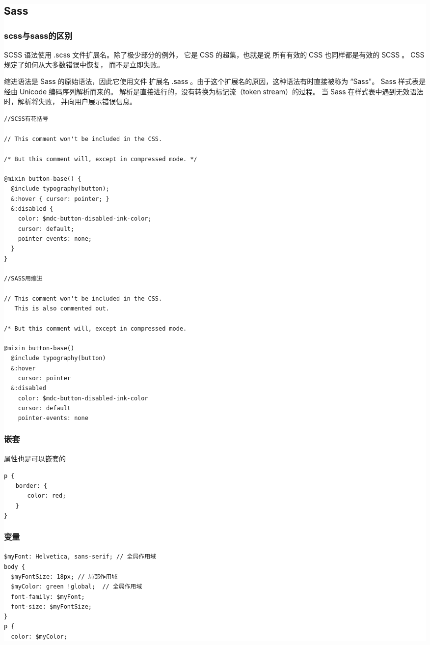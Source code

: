 
## Sass
### scss与sass的区别
SCSS 语法使用 .scss 文件扩展名。除了极少部分的例外， 它是 CSS 的超集，也就是说 所有有效的 CSS 也同样都是有效的 SCSS 。
CSS 规定了如何从大多数错误中恢复， 而不是立即失败。

缩进语法是 Sass 的原始语法，因此它使用文件 扩展名 .sass 。由于这个扩展名的原因，这种语法有时直接被称为 “Sass"。
Sass 样式表是经由 Unicode 编码序列解析而来的。 解析是直接进行的，没有转换为标记流（token stream）的过程。
当 Sass 在样式表中遇到无效语法时，解析将失败， 并向用户展示错误信息。
```
//SCSS有花括号

// This comment won't be included in the CSS.

/* But this comment will, except in compressed mode. */

@mixin button-base() {
  @include typography(button);
  &:hover { cursor: pointer; }
  &:disabled {
    color: $mdc-button-disabled-ink-color;
    cursor: default;
    pointer-events: none;
  }
}

//SASS用缩进

// This comment won't be included in the CSS.
   This is also commented out.

/* But this comment will, except in compressed mode.

@mixin button-base()
  @include typography(button)
  &:hover
    cursor: pointer
  &:disabled
    color: $mdc-button-disabled-ink-color
    cursor: default
    pointer-events: none
```
### 嵌套
属性也是可以嵌套的
```
p {
　　border: {
　　　　color: red;
　　}
}
```
### 变量
```
$myFont: Helvetica, sans-serif; // 全局作用域
body {
  $myFontSize: 18px; // 局部作用域
  $myColor: green !global;  // 全局作用域
  font-family: $myFont;
  font-size: $myFontSize;
}
p {
  color: $myColor;
```